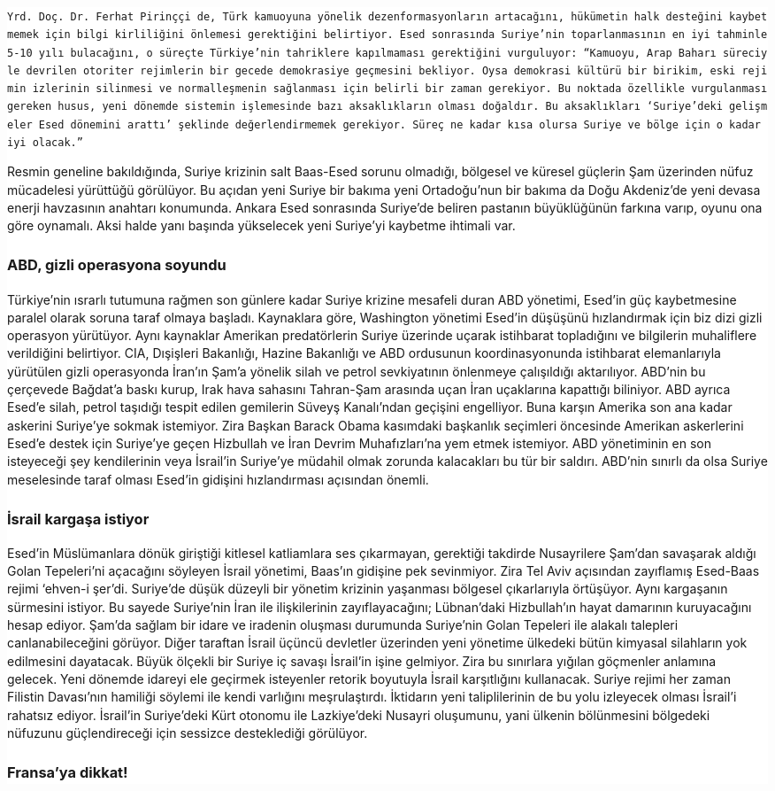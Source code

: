     Yrd. Doç. Dr. Ferhat Pirinççi de, Türk kamuoyuna yönelik dezenformasyonların artacağını, hükümetin halk desteğini kaybetmemek için bilgi kirliliğini önlemesi gerektiğini belirtiyor. Esed sonrasında Suriye’nin toparlanmasının en iyi tahminle 5-10 yılı bulacağını, o süreçte Türkiye’nin tahriklere kapılmaması gerektiğini vurguluyor: “Kamuoyu, Arap Baharı süreciyle devrilen otoriter rejimlerin bir gecede demokrasiye geçmesini bekliyor. Oysa demokrasi kültürü bir birikim, eski rejimin izlerinin silinmesi ve normalleşmenin sağlanması için belirli bir zaman gerekiyor. Bu noktada özellikle vurgulanması gereken husus, yeni dönemde sistemin işlemesinde bazı aksaklıkların olması doğaldır. Bu aksaklıkları ‘Suriye’deki gelişmeler Esed dönemini arattı’ şeklinde değerlendirmemek gerekiyor. Süreç ne kadar kısa olursa Suriye ve bölge için o kadar iyi olacak.”
   </p>
   <p>
    Resmin geneline bakıldığında, Suriye krizinin salt Baas-Esed sorunu olmadığı, bölgesel ve küresel güçlerin Şam üzerinden nüfuz mücadelesi yürüttüğü görülüyor. Bu açıdan yeni Suriye bir bakıma yeni Ortadoğu’nun bir bakıma da Doğu Akdeniz’de yeni devasa enerji havzasının anahtarı konumunda. Ankara Esed sonrasında Suriye’de beliren pastanın büyüklüğünün farkına varıp, oyunu ona göre oynamalı. Aksi halde yanı başında yükselecek yeni Suriye’yi kaybetme ihtimali var.
   </p>
   <h3>
    <span>
     ABD, gizli operasyona soyundu
    </span>
   </h3>
   <p>
    Türkiye’nin ısrarlı tutumuna rağmen son günlere kadar Suriye krizine mesafeli duran ABD yönetimi, Esed’in güç kaybetmesine paralel olarak soruna taraf olmaya başladı. Kaynaklara göre, Washington yönetimi Esed’in düşüşünü hızlandırmak için biz dizi gizli operasyon yürütüyor. Aynı kaynaklar Amerikan predatörlerin Suriye üzerinde uçarak istihbarat topladığını ve bilgilerin muhaliflere verildiğini belirtiyor. CIA, Dışişleri Bakanlığı, Hazine Bakanlığı ve ABD ordusunun koordinasyonunda istihbarat elemanlarıyla yürütülen gizli operasyonda İran’ın Şam’a yönelik silah ve petrol sevkiyatının önlenmeye çalışıldığı aktarılıyor. ABD’nin bu çerçevede Bağdat’a baskı kurup, Irak hava sahasını Tahran-Şam arasında uçan İran uçaklarına kapattığı biliniyor. ABD ayrıca Esed’e silah, petrol taşıdığı tespit edilen gemilerin Süveyş Kanalı’ndan geçişini engelliyor. Buna karşın Amerika son ana kadar askerini Suriye’ye sokmak istemiyor. Zira Başkan Barack Obama kasımdaki başkanlık seçimleri öncesinde Amerikan askerlerini Esed’e destek için Suriye’ye geçen Hizbullah ve İran Devrim Muhafızları’na yem etmek istemiyor. ABD yönetiminin en son isteyeceği şey kendilerinin veya İsrail’in Suriye’ye müdahil olmak zorunda kalacakları bu tür bir saldırı. ABD’nin sınırlı da olsa Suriye meselesinde taraf olması Esed’in gidişini hızlandırması açısından önemli.
   </p>
   <h3>
    <span>
     İsrail kargaşa istiyor
    </span>
   </h3>
   <p>
    Esed’in Müslümanlara dönük giriştiği kitlesel katliamlara ses çıkarmayan, gerektiği takdirde Nusayrilere Şam’dan savaşarak aldığı Golan Tepeleri’ni açacağını söyleyen İsrail yönetimi, Baas’ın gidişine pek sevinmiyor. Zira Tel Aviv açısından zayıflamış Esed-Baas rejimi ‘ehven-i şer’di. Suriye’de düşük düzeyli bir yönetim krizinin yaşanması bölgesel çıkarlarıyla örtüşüyor. Aynı kargaşanın sürmesini istiyor. Bu sayede Suriye’nin İran ile ilişkilerinin zayıflayacağını; Lübnan’daki Hizbullah’ın hayat damarının kuruyacağını hesap ediyor. Şam’da sağlam bir idare ve iradenin oluşması durumunda Suriye’nin Golan Tepeleri ile alakalı talepleri canlanabileceğini görüyor. Diğer taraftan İsrail üçüncü devletler üzerinden yeni yönetime ülkedeki bütün kimyasal silahların yok edilmesini dayatacak. Büyük ölçekli bir Suriye iç savaşı İsrail’in işine gelmiyor. Zira bu sınırlara yığılan göçmenler anlamına gelecek. Yeni dönemde idareyi ele geçirmek isteyenler retorik boyutuyla İsrail karşıtlığını kullanacak. Suriye rejimi her zaman Filistin Davası’nın hamiliği söylemi ile kendi varlığını meşrulaştırdı. İktidarın yeni taliplilerinin de bu yolu izleyecek olması İsrail’i rahatsız ediyor. İsrail’in Suriye’deki Kürt otonomu ile Lazkiye’deki Nusayri oluşumunu, yani ülkenin bölünmesini bölgedeki nüfuzunu güçlendireceği için sessizce desteklediği görülüyor.
   </p>
   <h3>
    <span>
     Fransa’ya dikkat!
    </span>
   </h3>